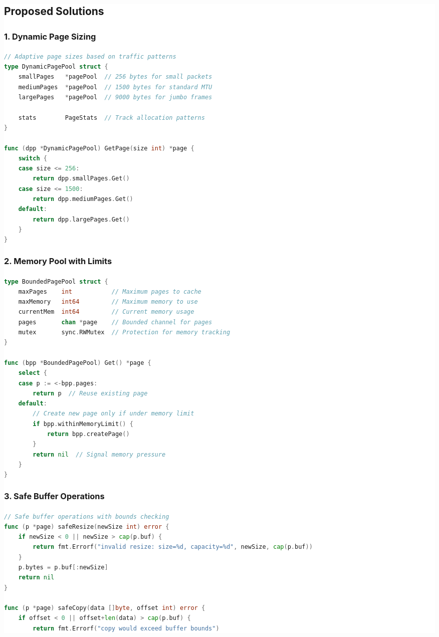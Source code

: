 ## Proposed Solutions

### 1. Dynamic Page Sizing
```go
// Adaptive page sizes based on traffic patterns
type DynamicPagePool struct {
    smallPages   *pagePool  // 256 bytes for small packets
    mediumPages  *pagePool  // 1500 bytes for standard MTU
    largePages   *pagePool  // 9000 bytes for jumbo frames
    
    stats        PageStats  // Track allocation patterns
}

func (dpp *DynamicPagePool) GetPage(size int) *page {
    switch {
    case size <= 256:
        return dpp.smallPages.Get()
    case size <= 1500:
        return dpp.mediumPages.Get()
    default:
        return dpp.largePages.Get()
    }
}
```

### 2. Memory Pool with Limits
```go
type BoundedPagePool struct {
    maxPages    int           // Maximum pages to cache
    maxMemory   int64         // Maximum memory to use
    currentMem  int64         // Current memory usage
    pages       chan *page    // Bounded channel for pages
    mutex       sync.RWMutex  // Protection for memory tracking
}

func (bpp *BoundedPagePool) Get() *page {
    select {
    case p := <-bpp.pages:
        return p  // Reuse existing page
    default:
        // Create new page only if under memory limit
        if bpp.withinMemoryLimit() {
            return bpp.createPage()
        }
        return nil  // Signal memory pressure
    }
}
```

### 3. Safe Buffer Operations
```go
// Safe buffer operations with bounds checking
func (p *page) safeResize(newSize int) error {
    if newSize < 0 || newSize > cap(p.buf) {
        return fmt.Errorf("invalid resize: size=%d, capacity=%d", newSize, cap(p.buf))
    }
    p.bytes = p.buf[:newSize]
    return nil
}

func (p *page) safeCopy(data []byte, offset int) error {
    if offset < 0 || offset+len(data) > cap(p.buf) {
        return fmt.Errorf("copy would exceed buffer bounds")
```